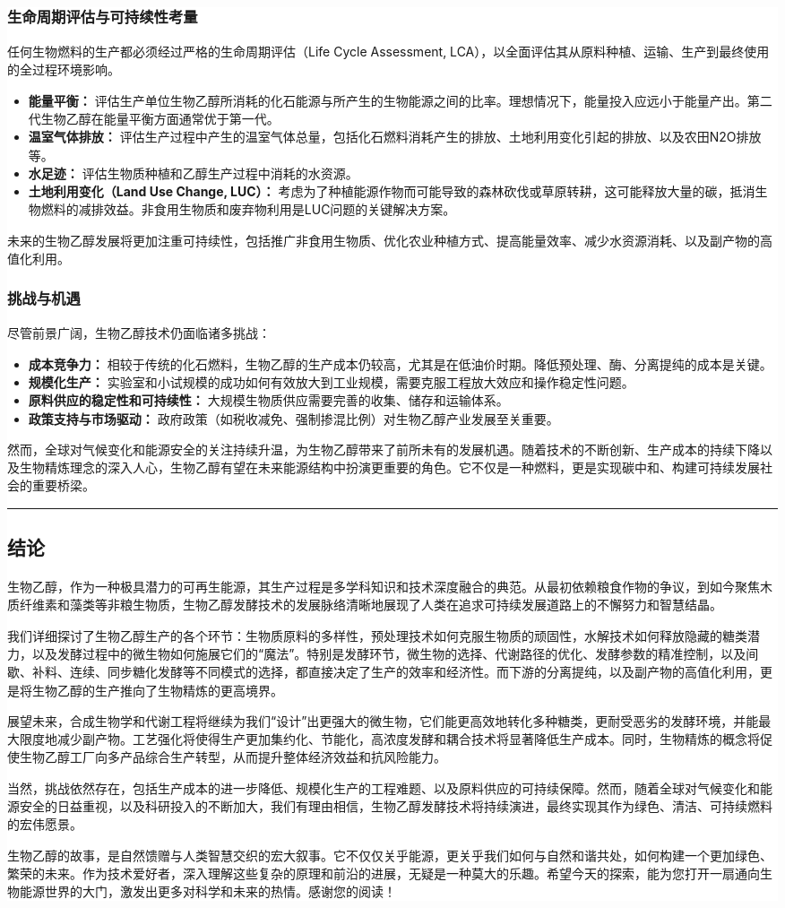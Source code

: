 ### 生命周期评估与可持续性考量

任何生物燃料的生产都必须经过严格的生命周期评估（Life Cycle Assessment, LCA），以全面评估其从原料种植、运输、生产到最终使用的全过程环境影响。

*   **能量平衡：** 评估生产单位生物乙醇所消耗的化石能源与所产生的生物能源之间的比率。理想情况下，能量投入应远小于能量产出。第二代生物乙醇在能量平衡方面通常优于第一代。
*   **温室气体排放：** 评估生产过程中产生的温室气体总量，包括化石燃料消耗产生的排放、土地利用变化引起的排放、以及农田N2O排放等。
*   **水足迹：** 评估生物质种植和乙醇生产过程中消耗的水资源。
*   **土地利用变化（Land Use Change, LUC）：** 考虑为了种植能源作物而可能导致的森林砍伐或草原转耕，这可能释放大量的碳，抵消生物燃料的减排效益。非食用生物质和废弃物利用是LUC问题的关键解决方案。

未来的生物乙醇发展将更加注重可持续性，包括推广非食用生物质、优化农业种植方式、提高能量效率、减少水资源消耗、以及副产物的高值化利用。

### 挑战与机遇

尽管前景广阔，生物乙醇技术仍面临诸多挑战：

*   **成本竞争力：** 相较于传统的化石燃料，生物乙醇的生产成本仍较高，尤其是在低油价时期。降低预处理、酶、分离提纯的成本是关键。
*   **规模化生产：** 实验室和小试规模的成功如何有效放大到工业规模，需要克服工程放大效应和操作稳定性问题。
*   **原料供应的稳定性和可持续性：** 大规模生物质供应需要完善的收集、储存和运输体系。
*   **政策支持与市场驱动：** 政府政策（如税收减免、强制掺混比例）对生物乙醇产业发展至关重要。

然而，全球对气候变化和能源安全的关注持续升温，为生物乙醇带来了前所未有的发展机遇。随着技术的不断创新、生产成本的持续下降以及生物精炼理念的深入人心，生物乙醇有望在未来能源结构中扮演更重要的角色。它不仅是一种燃料，更是实现碳中和、构建可持续发展社会的重要桥梁。

---

## 结论

生物乙醇，作为一种极具潜力的可再生能源，其生产过程是多学科知识和技术深度融合的典范。从最初依赖粮食作物的争议，到如今聚焦木质纤维素和藻类等非粮生物质，生物乙醇发酵技术的发展脉络清晰地展现了人类在追求可持续发展道路上的不懈努力和智慧结晶。

我们详细探讨了生物乙醇生产的各个环节：生物质原料的多样性，预处理技术如何克服生物质的顽固性，水解技术如何释放隐藏的糖类潜力，以及发酵过程中的微生物如何施展它们的“魔法”。特别是发酵环节，微生物的选择、代谢路径的优化、发酵参数的精准控制，以及间歇、补料、连续、同步糖化发酵等不同模式的选择，都直接决定了生产的效率和经济性。而下游的分离提纯，以及副产物的高值化利用，更是将生物乙醇的生产推向了生物精炼的更高境界。

展望未来，合成生物学和代谢工程将继续为我们“设计”出更强大的微生物，它们能更高效地转化多种糖类，更耐受恶劣的发酵环境，并能最大限度地减少副产物。工艺强化将使得生产更加集约化、节能化，高浓度发酵和耦合技术将显著降低生产成本。同时，生物精炼的概念将促使生物乙醇工厂向多产品综合生产转型，从而提升整体经济效益和抗风险能力。

当然，挑战依然存在，包括生产成本的进一步降低、规模化生产的工程难题、以及原料供应的可持续保障。然而，随着全球对气候变化和能源安全的日益重视，以及科研投入的不断加大，我们有理由相信，生物乙醇发酵技术将持续演进，最终实现其作为绿色、清洁、可持续燃料的宏伟愿景。

生物乙醇的故事，是自然馈赠与人类智慧交织的宏大叙事。它不仅仅关乎能源，更关乎我们如何与自然和谐共处，如何构建一个更加绿色、繁荣的未来。作为技术爱好者，深入理解这些复杂的原理和前沿的进展，无疑是一种莫大的乐趣。希望今天的探索，能为您打开一扇通向生物能源世界的大门，激发出更多对科学和未来的热情。感谢您的阅读！